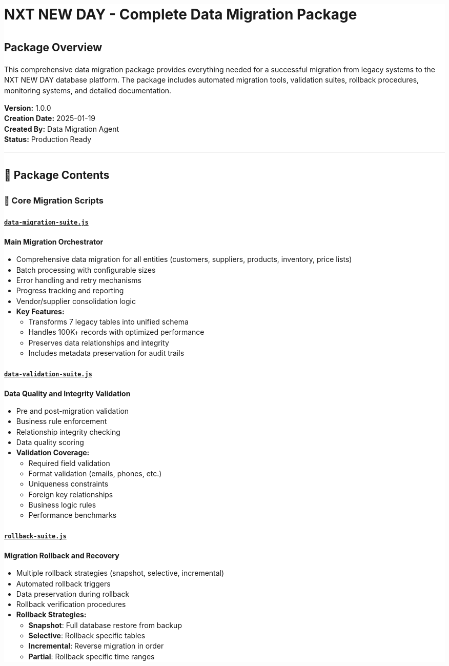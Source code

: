 # NXT NEW DAY - Complete Data Migration Package

## Package Overview

This comprehensive data migration package provides everything needed for a successful migration from legacy systems to the NXT NEW DAY database platform. The package includes automated migration tools, validation suites, rollback procedures, monitoring systems, and detailed documentation.

**Version:** 1.0.0  
**Creation Date:** 2025-01-19  
**Created By:** Data Migration Agent  
**Status:** Production Ready  

---

## 📁 Package Contents

### 🔧 Core Migration Scripts

#### [`data-migration-suite.js`](./data-migration-suite.js)
**Main Migration Orchestrator**
- Comprehensive data migration for all entities (customers, suppliers, products, inventory, price lists)
- Batch processing with configurable sizes
- Error handling and retry mechanisms
- Progress tracking and reporting
- Vendor/supplier consolidation logic
- **Key Features:**
  - Transforms 7 legacy tables into unified schema
  - Handles 100K+ records with optimized performance
  - Preserves data relationships and integrity
  - Includes metadata preservation for audit trails

#### [`data-validation-suite.js`](./data-validation-suite.js)
**Data Quality and Integrity Validation**
- Pre and post-migration validation
- Business rule enforcement
- Relationship integrity checking
- Data quality scoring
- **Validation Coverage:**
  - Required field validation
  - Format validation (emails, phones, etc.)
  - Uniqueness constraints
  - Foreign key relationships
  - Business logic rules
  - Performance benchmarks

#### [`rollback-suite.js`](./rollback-suite.js)
**Migration Rollback and Recovery**
- Multiple rollback strategies (snapshot, selective, incremental)
- Automated rollback triggers
- Data preservation during rollback
- Rollback verification procedures
- **Rollback Strategies:**
  - **Snapshot**: Full database restore from backup
  - **Selective**: Rollback specific tables
  - **Incremental**: Reverse migration in order
  - **Partial**: Rollback specific time ranges
